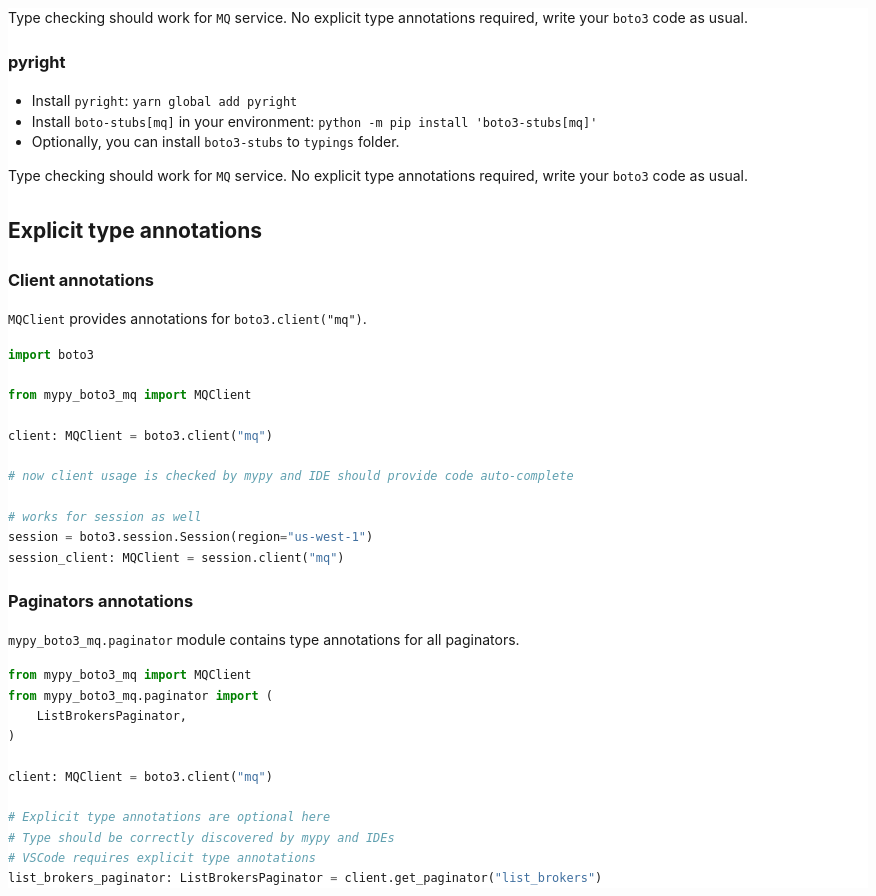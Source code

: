 Type checking should work for `MQ` service. No explicit type annotations
required, write your `boto3` code as usual.

<a id="pyright"></a>

### pyright

- Install `pyright`: `yarn global add pyright`
- Install `boto-stubs[mq]` in your environment:
  `python -m pip install 'boto3-stubs[mq]'`
- Optionally, you can install `boto3-stubs` to `typings` folder.

Type checking should work for `MQ` service. No explicit type annotations
required, write your `boto3` code as usual.

<a id="explicit-type-annotations"></a>

## Explicit type annotations

<a id="client-annotations"></a>

### Client annotations

`MQClient` provides annotations for `boto3.client("mq")`.

```python
import boto3

from mypy_boto3_mq import MQClient

client: MQClient = boto3.client("mq")

# now client usage is checked by mypy and IDE should provide code auto-complete

# works for session as well
session = boto3.session.Session(region="us-west-1")
session_client: MQClient = session.client("mq")
```

<a id="paginators-annotations"></a>

### Paginators annotations

`mypy_boto3_mq.paginator` module contains type annotations for all paginators.

```python
from mypy_boto3_mq import MQClient
from mypy_boto3_mq.paginator import (
    ListBrokersPaginator,
)

client: MQClient = boto3.client("mq")

# Explicit type annotations are optional here
# Type should be correctly discovered by mypy and IDEs
# VSCode requires explicit type annotations
list_brokers_paginator: ListBrokersPaginator = client.get_paginator("list_brokers")
```
